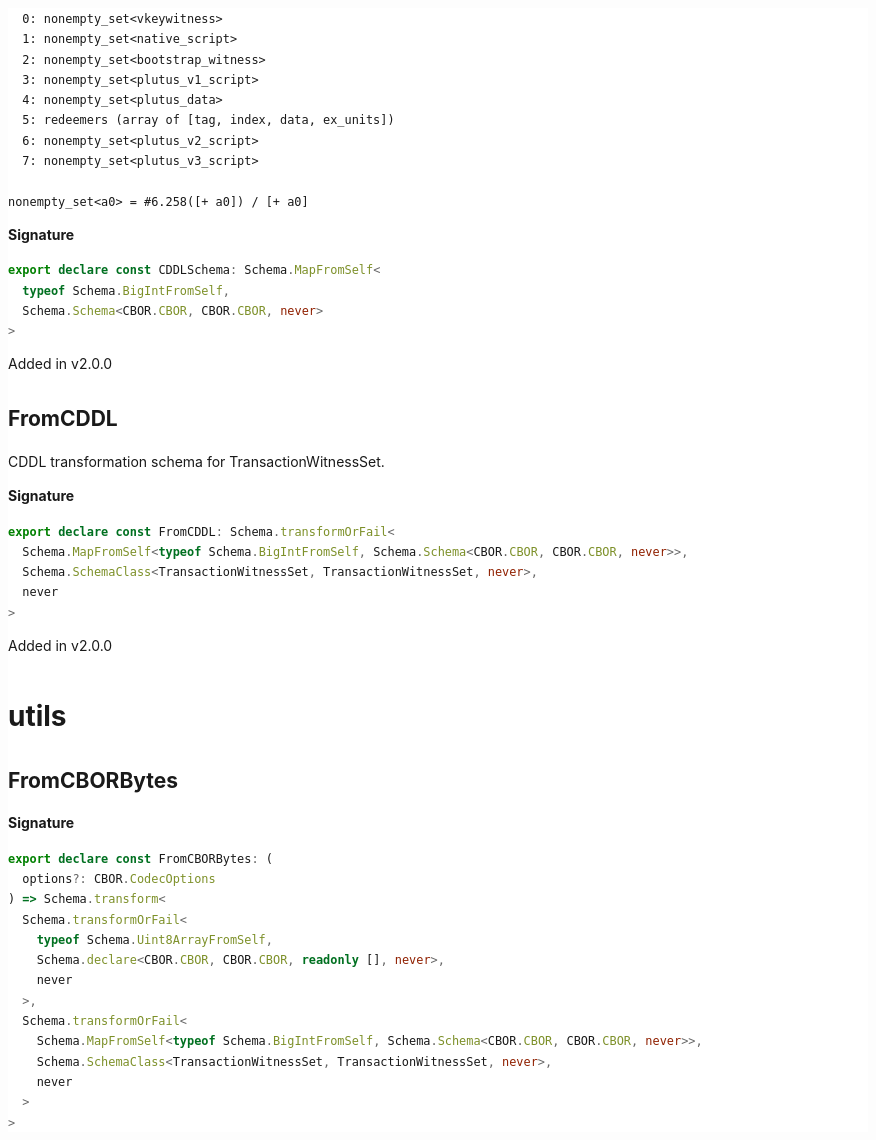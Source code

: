 ```
  0: nonempty_set<vkeywitness>
  1: nonempty_set<native_script>
  2: nonempty_set<bootstrap_witness>
  3: nonempty_set<plutus_v1_script>
  4: nonempty_set<plutus_data>
  5: redeemers (array of [tag, index, data, ex_units])
  6: nonempty_set<plutus_v2_script>
  7: nonempty_set<plutus_v3_script>

nonempty_set<a0> = #6.258([+ a0]) / [+ a0]
```

**Signature**

```ts
export declare const CDDLSchema: Schema.MapFromSelf<
  typeof Schema.BigIntFromSelf,
  Schema.Schema<CBOR.CBOR, CBOR.CBOR, never>
>
```

Added in v2.0.0

## FromCDDL

CDDL transformation schema for TransactionWitnessSet.

**Signature**

```ts
export declare const FromCDDL: Schema.transformOrFail<
  Schema.MapFromSelf<typeof Schema.BigIntFromSelf, Schema.Schema<CBOR.CBOR, CBOR.CBOR, never>>,
  Schema.SchemaClass<TransactionWitnessSet, TransactionWitnessSet, never>,
  never
>
```

Added in v2.0.0

# utils

## FromCBORBytes

**Signature**

```ts
export declare const FromCBORBytes: (
  options?: CBOR.CodecOptions
) => Schema.transform<
  Schema.transformOrFail<
    typeof Schema.Uint8ArrayFromSelf,
    Schema.declare<CBOR.CBOR, CBOR.CBOR, readonly [], never>,
    never
  >,
  Schema.transformOrFail<
    Schema.MapFromSelf<typeof Schema.BigIntFromSelf, Schema.Schema<CBOR.CBOR, CBOR.CBOR, never>>,
    Schema.SchemaClass<TransactionWitnessSet, TransactionWitnessSet, never>,
    never
  >
>
```
